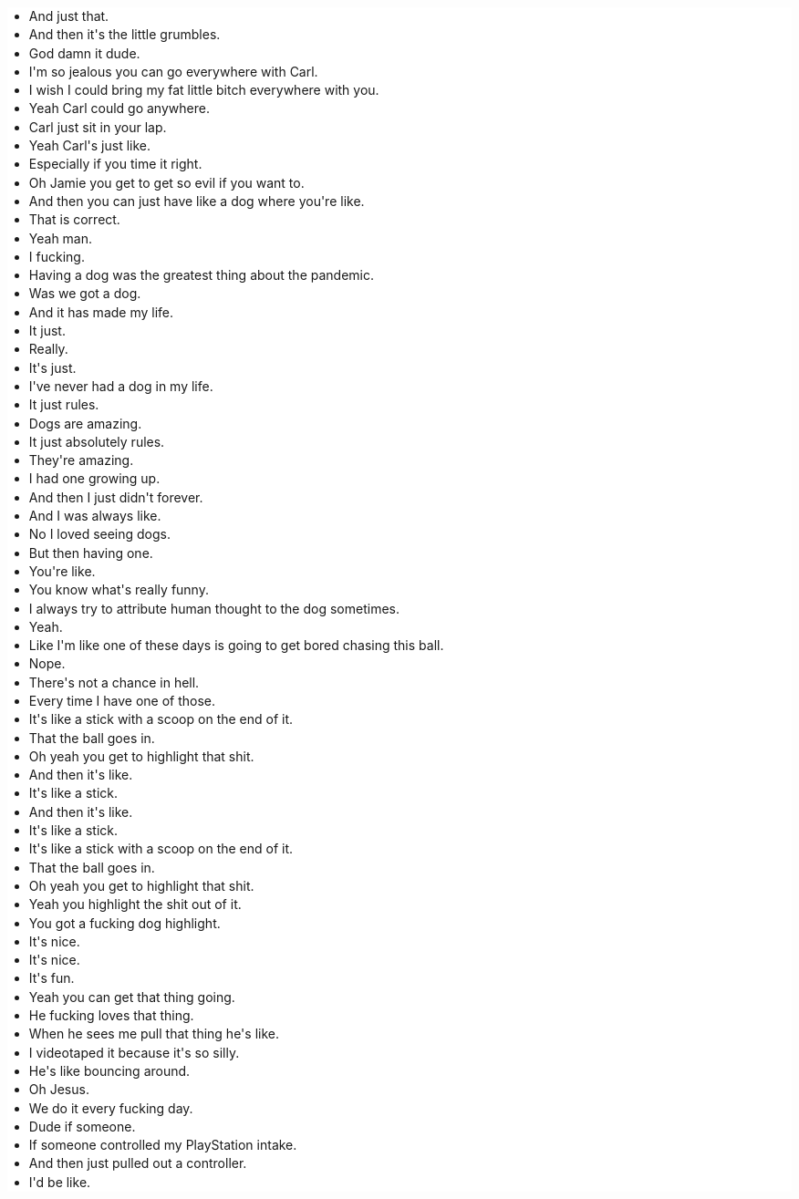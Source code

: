 *  And just that.
*  And then it's the little grumbles.
*  God damn it dude.
*  I'm so jealous you can go everywhere with Carl.
*  I wish I could bring my fat little bitch everywhere with you.
*  Yeah Carl could go anywhere.
*  Carl just sit in your lap.
*  Yeah Carl's just like.
*  Especially if you time it right.
*  Oh Jamie you get to get so evil if you want to.
*  And then you can just have like a dog where you're like.
*  That is correct.
*  Yeah man.
*  I fucking.
*  Having a dog was the greatest thing about the pandemic.
*  Was we got a dog.
*  And it has made my life.
*  It just.
*  Really.
*  It's just.
*  I've never had a dog in my life.
*  It just rules.
*  Dogs are amazing.
*  It just absolutely rules.
*  They're amazing.
*  I had one growing up.
*  And then I just didn't forever.
*  And I was always like.
*  No I loved seeing dogs.
*  But then having one.
*  You're like.
*  You know what's really funny.
*  I always try to attribute human thought to the dog sometimes.
*  Yeah.
*  Like I'm like one of these days is going to get bored chasing this ball.
*  Nope.
*  There's not a chance in hell.
*  Every time I have one of those.
*  It's like a stick with a scoop on the end of it.
*  That the ball goes in.
*  Oh yeah you get to highlight that shit.
*  And then it's like.
*  It's like a stick.
*  And then it's like.
*  It's like a stick.
*  It's like a stick with a scoop on the end of it.
*  That the ball goes in.
*  Oh yeah you get to highlight that shit.
*  Yeah you highlight the shit out of it.
*  You got a fucking dog highlight.
*  It's nice.
*  It's nice.
*  It's fun.
*  Yeah you can get that thing going.
*  He fucking loves that thing.
*  When he sees me pull that thing he's like.
*  I videotaped it because it's so silly.
*  He's like bouncing around.
*  Oh Jesus.
*  We do it every fucking day.
*  Dude if someone.
*  If someone controlled my PlayStation intake.
*  And then just pulled out a controller.
*  I'd be like.